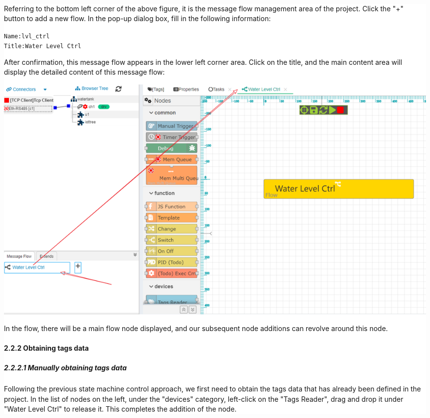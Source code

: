 

Referring to the bottom left corner of the above figure, it is the message flow management area of the project. Click the "+" button to add a new flow. In the pop-up dialog box, fill in the following information:


```
Name:lvl_ctrl
Title:Water Level Ctrl
```


After confirmation, this message flow appears in the lower left corner area. Click on the title, and the main content area will display the detailed content of this message flow:


<img src="../img/msgnet/mn009.png">

In the flow, there will be a main flow node displayed, and our subsequent node additions can revolve around this node.

#### 2.2.2 Obtaining tags data

##### 2.2.2.1 Manually obtaining tags data



Following the previous state machine control approach, we first need to obtain the tags data that has already been defined in the project. In the list of nodes on the left, under the "devices" category, left-click on the "Tags Reader", drag and drop it under "Water Level Ctrl" to release it. This completes the addition of the node.

